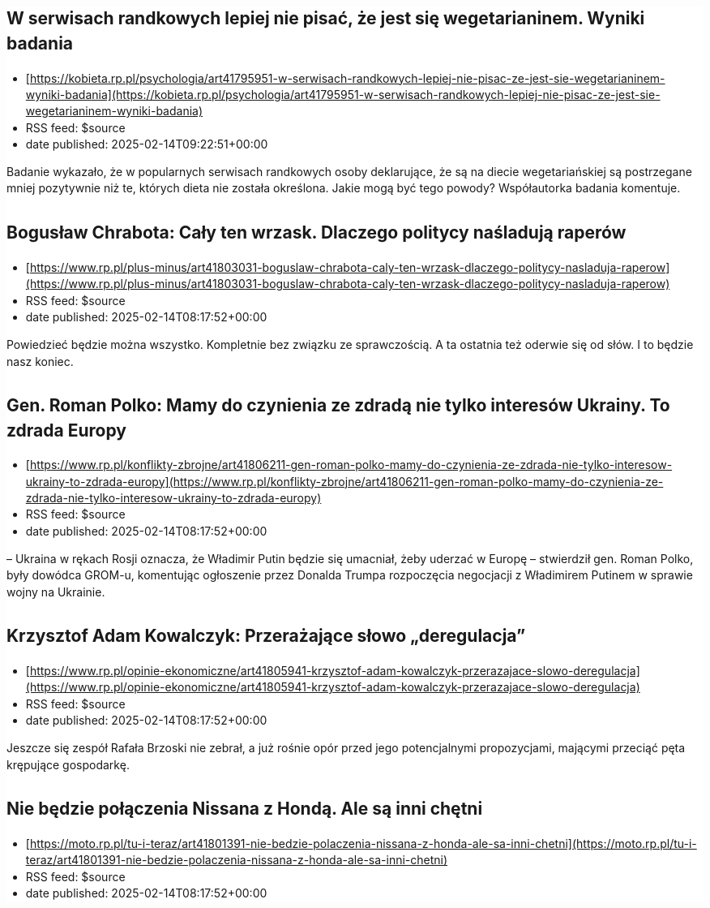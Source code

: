 ## W serwisach randkowych lepiej nie pisać, że jest się wegetarianinem. Wyniki badania
 - [https://kobieta.rp.pl/psychologia/art41795951-w-serwisach-randkowych-lepiej-nie-pisac-ze-jest-sie-wegetarianinem-wyniki-badania](https://kobieta.rp.pl/psychologia/art41795951-w-serwisach-randkowych-lepiej-nie-pisac-ze-jest-sie-wegetarianinem-wyniki-badania)
 - RSS feed: $source
 - date published: 2025-02-14T09:22:51+00:00

Badanie wykazało, że w popularnych serwisach randkowych osoby deklarujące, że są na diecie wegetariańskiej są postrzegane mniej pozytywnie niż te, których dieta nie została określona. Jakie mogą być tego powody? Współautorka badania komentuje.

## Bogusław Chrabota: Cały ten wrzask. Dlaczego politycy naśladują raperów
 - [https://www.rp.pl/plus-minus/art41803031-boguslaw-chrabota-caly-ten-wrzask-dlaczego-politycy-nasladuja-raperow](https://www.rp.pl/plus-minus/art41803031-boguslaw-chrabota-caly-ten-wrzask-dlaczego-politycy-nasladuja-raperow)
 - RSS feed: $source
 - date published: 2025-02-14T08:17:52+00:00

Powiedzieć będzie można wszystko. Kompletnie bez związku ze sprawczością. A ta ostatnia też oderwie się od słów. I to będzie nasz koniec.

## Gen. Roman Polko: Mamy do czynienia ze zdradą nie tylko interesów Ukrainy. To zdrada Europy
 - [https://www.rp.pl/konflikty-zbrojne/art41806211-gen-roman-polko-mamy-do-czynienia-ze-zdrada-nie-tylko-interesow-ukrainy-to-zdrada-europy](https://www.rp.pl/konflikty-zbrojne/art41806211-gen-roman-polko-mamy-do-czynienia-ze-zdrada-nie-tylko-interesow-ukrainy-to-zdrada-europy)
 - RSS feed: $source
 - date published: 2025-02-14T08:17:52+00:00

– Ukraina w rękach Rosji oznacza, że Władimir Putin będzie się umacniał, żeby uderzać w Europę – stwierdził gen. Roman Polko, były dowódca GROM-u, komentując ogłoszenie przez Donalda Trumpa rozpoczęcia negocjacji z Władimirem Putinem w sprawie wojny na Ukrainie.

## Krzysztof Adam Kowalczyk: Przerażające słowo „deregulacja”
 - [https://www.rp.pl/opinie-ekonomiczne/art41805941-krzysztof-adam-kowalczyk-przerazajace-slowo-deregulacja](https://www.rp.pl/opinie-ekonomiczne/art41805941-krzysztof-adam-kowalczyk-przerazajace-slowo-deregulacja)
 - RSS feed: $source
 - date published: 2025-02-14T08:17:52+00:00

Jeszcze się zespół Rafała Brzoski nie zebrał, a już rośnie opór przed jego potencjalnymi propozycjami, mającymi przeciąć pęta krępujące gospodarkę.

## Nie będzie połączenia Nissana z Hondą. Ale są inni chętni
 - [https://moto.rp.pl/tu-i-teraz/art41801391-nie-bedzie-polaczenia-nissana-z-honda-ale-sa-inni-chetni](https://moto.rp.pl/tu-i-teraz/art41801391-nie-bedzie-polaczenia-nissana-z-honda-ale-sa-inni-chetni)
 - RSS feed: $source
 - date published: 2025-02-14T08:17:52+00:00
